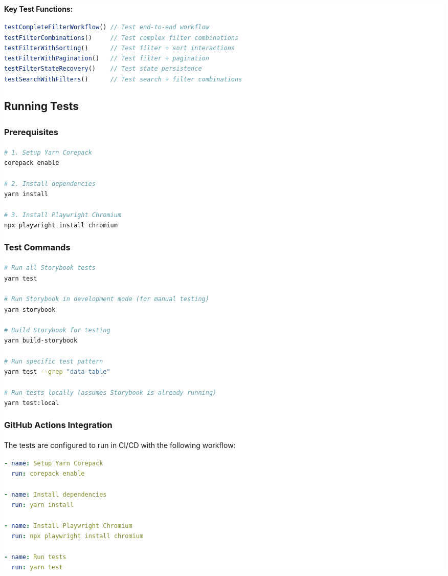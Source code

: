 **Key Test Functions:**
```typescript
testCompleteFilterWorkflow() // Test end-to-end workflow
testFilterCombinations()     // Test complex filter combinations
testFilterWithSorting()      // Test filter + sort interactions
testFilterWithPagination()   // Test filter + pagination
testFilterStateRecovery()    // Test state persistence
testSearchWithFilters()      // Test search + filter combinations
```

## Running Tests

### Prerequisites

```bash
# 1. Setup Yarn Corepack
corepack enable

# 2. Install dependencies
yarn install

# 3. Install Playwright Chromium
npx playwright install chromium
```

### Test Commands

```bash
# Run all Storybook tests
yarn test

# Run Storybook in development mode (for manual testing)
yarn storybook

# Build Storybook for testing
yarn build-storybook

# Run specific test pattern
yarn test --grep "data-table"

# Run tests locally (assumes Storybook is already running)
yarn test:local
```

### GitHub Actions Integration

The tests are configured to run in CI/CD with the following workflow:

```yaml
- name: Setup Yarn Corepack
  run: corepack enable

- name: Install dependencies
  run: yarn install

- name: Install Playwright Chromium
  run: npx playwright install chromium

- name: Run tests
  run: yarn test
```
